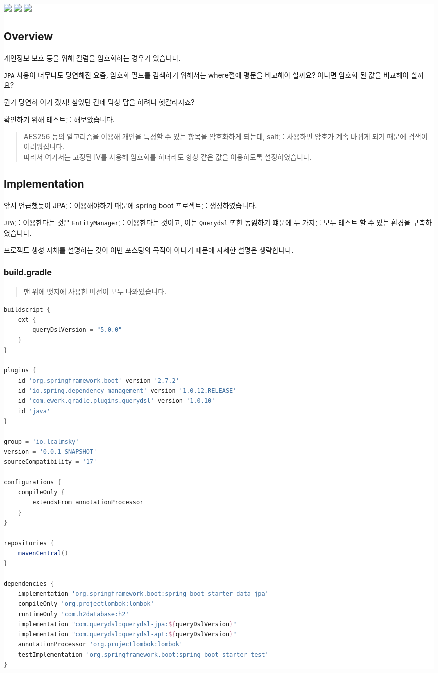 ![](https://img.shields.io/badge/spring--boot-2.7.2-red) ![](https://img.shields.io/badge/gradle-7.5-brightgreen) ![](https://img.shields.io/badge/java-17-blue)

## Overview

개인정보 보호 등을 위해 컬럼을 암호화하는 경우가 있습니다.

`JPA` 사용이 너무나도 당연해진 요즘, 암호화 필드를 검색하기 위해서는 where절에 평문을 비교해야 할까요? 아니면 암호화 된 값을 비교해야 할까요?

뭔가 당연히 이거 겠지! 싶었던 건데 막상 답을 하려니 헷갈리시죠?

확인하기 위해 테스트를 해보았습니다.

> AES256 등의 알고리즘을 이용해 개인을 특정할 수 있는 항목을 암호화하게 되는데, salt를 사용하면 암호가 계속 바뀌게 되기 때문에 검색이 어려워집니다.  
> 따라서 여기서는 고정된 IV를 사용해 암호화를 하더라도 항상 같은 값을 이용하도록 설정하였습니다.

## Implementation

앞서 언급했듯이 JPA를 이용해야하기 때문에 spring boot 프로젝트를 생성하였습니다.

`JPA`를 이용한다는 것은 `EntityManager`를 이용한다는 것이고, 이는 `Querydsl` 또한 동잃하기 떄문에 두 가지를 모두 테스트 할 수 있는 환경을 구축하였습니다.

프로젝트 생성 자체를 설명하는 것이 이번 포스팅의 목적이 아니기 떄문에 자세한 설명은 생략합니다. 

### build.gradle

> 맨 위에 뱃지에 사용한 버전이 모두 나와있습니다.

```groovy
buildscript {
	ext {
		queryDslVersion = "5.0.0"
	}
}

plugins {
	id 'org.springframework.boot' version '2.7.2'
	id 'io.spring.dependency-management' version '1.0.12.RELEASE'
	id 'com.ewerk.gradle.plugins.querydsl' version '1.0.10'
	id 'java'
}

group = 'io.lcalmsky'
version = '0.0.1-SNAPSHOT'
sourceCompatibility = '17'

configurations {
	compileOnly {
		extendsFrom annotationProcessor
	}
}

repositories {
	mavenCentral()
}

dependencies {
	implementation 'org.springframework.boot:spring-boot-starter-data-jpa'
	compileOnly 'org.projectlombok:lombok'
	runtimeOnly 'com.h2database:h2'
	implementation "com.querydsl:querydsl-jpa:${queryDslVersion}"
	implementation "com.querydsl:querydsl-apt:${queryDslVersion}"
	annotationProcessor 'org.projectlombok:lombok'
	testImplementation 'org.springframework.boot:spring-boot-starter-test'
}

```